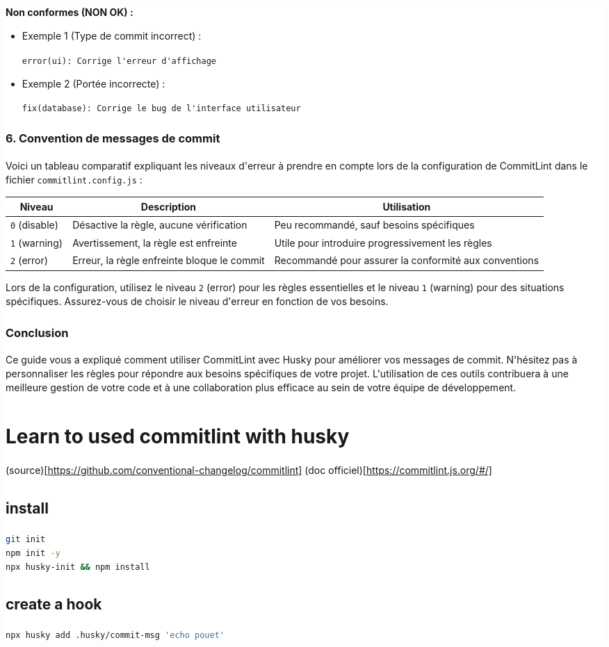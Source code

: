 **Non conformes (NON OK) :**

- Exemple 1 (Type de commit incorrect) :

  ```
  error(ui): Corrige l'erreur d'affichage
  ```

- Exemple 2 (Portée incorrecte) :
  ```
  fix(database): Corrige le bug de l'interface utilisateur
  ```

### 6. Convention de messages de commit<a name="commit-convention"></a>

Voici un tableau comparatif expliquant les niveaux d'erreur à prendre en compte lors de la configuration de CommitLint dans le fichier `commitlint.config.js` :

| Niveau        | Description                                 | Utilisation                                           |
| ------------- | ------------------------------------------- | ----------------------------------------------------- |
| `0` (disable) | Désactive la règle, aucune vérification     | Peu recommandé, sauf besoins spécifiques              |
| `1` (warning) | Avertissement, la règle est enfreinte       | Utile pour introduire progressivement les règles      |
| `2` (error)   | Erreur, la règle enfreinte bloque le commit | Recommandé pour assurer la conformité aux conventions |

Lors de la configuration, utilisez le niveau `2` (error) pour les règles essentielles et le niveau `1` (warning) pour des situations spécifiques. Assurez-vous de choisir le niveau d'erreur en fonction de vos besoins.

### Conclusion

Ce guide vous a expliqué comment utiliser CommitLint avec Husky pour améliorer vos messages de commit. N'hésitez pas à personnaliser les règles pour répondre aux besoins spécifiques de votre projet. L'utilisation de ces outils contribuera à une meilleure gestion de votre code et à une collaboration plus efficace au sein de votre équipe de développement.

# Learn to used commitlint with husky

(source)[https://github.com/conventional-changelog/commitlint]
(doc officiel)[https://commitlint.js.org/#/]

## install

```sh
git init
npm init -y
npx husky-init && npm install
```

## create a hook

```sh
npx husky add .husky/commit-msg 'echo pouet'
```
